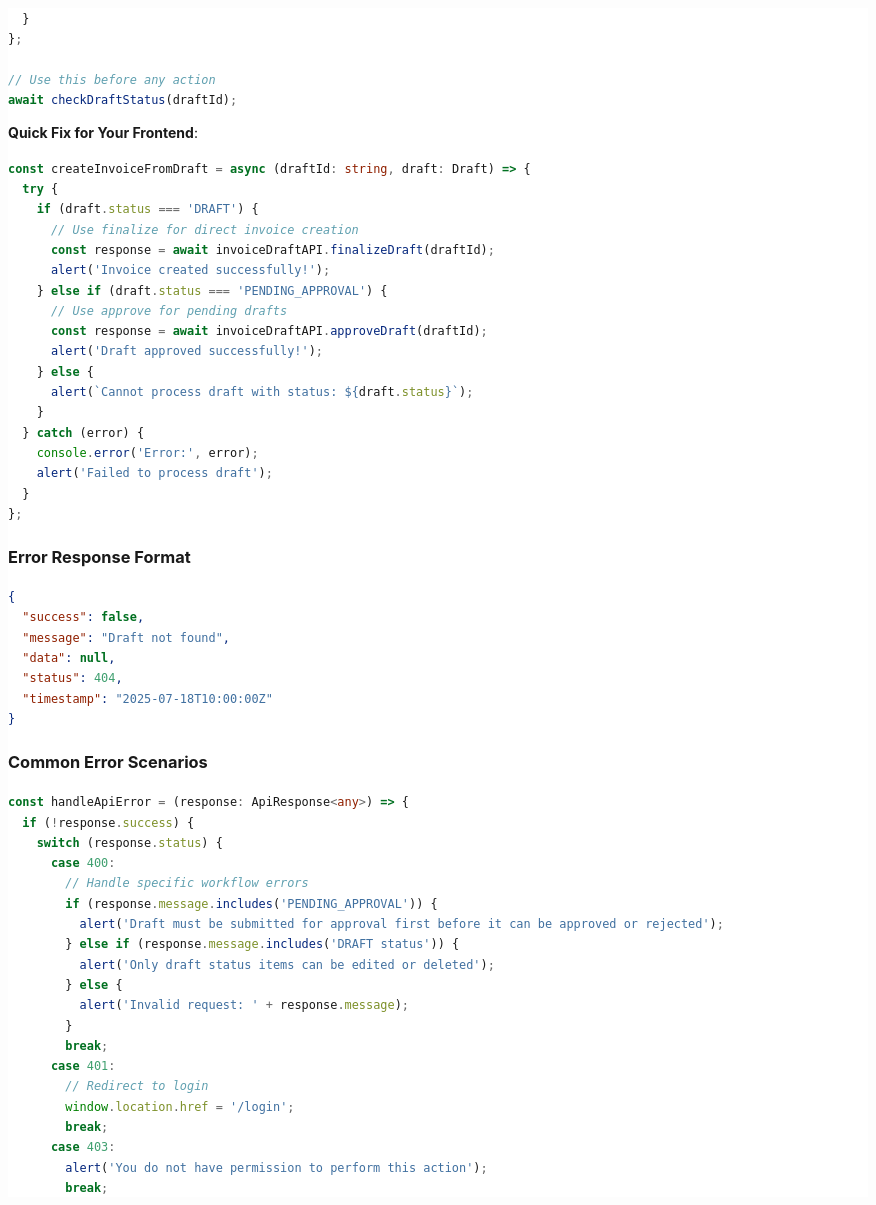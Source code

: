 ```typescript
  }
};

// Use this before any action
await checkDraftStatus(draftId);
```

**Quick Fix for Your Frontend**:
```typescript
const createInvoiceFromDraft = async (draftId: string, draft: Draft) => {
  try {
    if (draft.status === 'DRAFT') {
      // Use finalize for direct invoice creation
      const response = await invoiceDraftAPI.finalizeDraft(draftId);
      alert('Invoice created successfully!');
    } else if (draft.status === 'PENDING_APPROVAL') {
      // Use approve for pending drafts
      const response = await invoiceDraftAPI.approveDraft(draftId);
      alert('Draft approved successfully!');
    } else {
      alert(`Cannot process draft with status: ${draft.status}`);
    }
  } catch (error) {
    console.error('Error:', error);
    alert('Failed to process draft');
  }
};
```

### Error Response Format
```json
{
  "success": false,
  "message": "Draft not found",
  "data": null,
  "status": 404,
  "timestamp": "2025-07-18T10:00:00Z"
}
```

### Common Error Scenarios

```typescript
const handleApiError = (response: ApiResponse<any>) => {
  if (!response.success) {
    switch (response.status) {
      case 400:
        // Handle specific workflow errors
        if (response.message.includes('PENDING_APPROVAL')) {
          alert('Draft must be submitted for approval first before it can be approved or rejected');
        } else if (response.message.includes('DRAFT status')) {
          alert('Only draft status items can be edited or deleted');
        } else {
          alert('Invalid request: ' + response.message);
        }
        break;
      case 401:
        // Redirect to login
        window.location.href = '/login';
        break;
      case 403:
        alert('You do not have permission to perform this action');
        break;
```